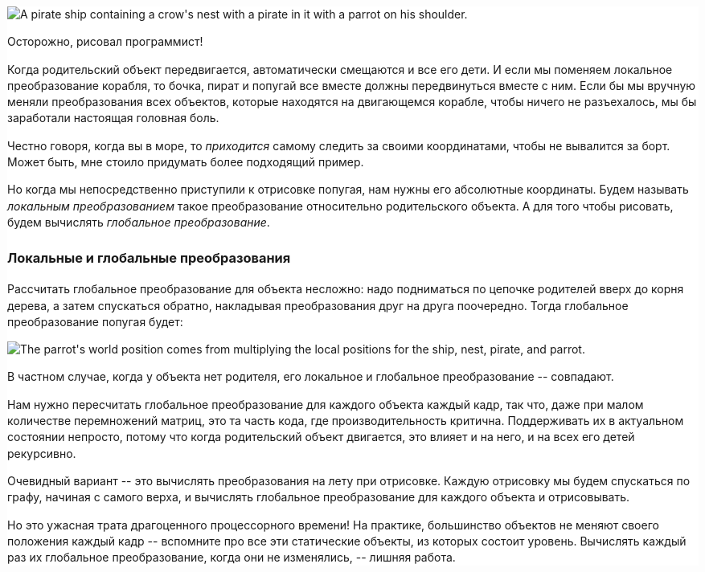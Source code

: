 <span name="pirate"></span>
<img src="images/dirty-flag-pirate.png" alt="A pirate ship containing a crow's nest with a pirate in it with a parrot on his shoulder." />

<aside name="pirate">

Осторожно, рисовал программист!

</aside>

Когда родительский объект передвигается, автоматически смещаются и все его дети.
И если мы поменяем локальное преобразование корабля, то бочка, пират и попугай все
вместе должны передвинуться вместе с ним. Если бы мы вручную меняли преобразования
всех объектов, которые находятся на двигающемся корабле, чтобы ничего не разъехалось,
мы бы заработали настоящая <span name="slide">головная боль</span>.

<aside name="slide">

Честно говоря, когда вы в море, то *приходится* самому следить за своими координатами,
чтобы не вывалится за борт. Может быть, мне стоило придумать более подходящий пример.

</aside>

Но когда мы непосредственно приступили к отрисовке попугая, нам нужны его абсолютные
координаты. Будем называть *локальным преобразованием* такое преобразование относительно
родительского объекта. А для того чтобы рисовать, будем вычислять *глобальное преобразование*.

### Локальные и глобальные преобразования

Рассчитать глобальное преобразование для объекта несложно: надо подниматься по
цепочке родителей вверх до корня дерева, а затем спускаться обратно, накладывая
преобразования друг на друга поочередно. Тогда глобальное преобразование попугая будет:

<span name="degenerate"></span>
<img src="images/dirty-flag-multiply.png" alt="The parrot's world position comes from multiplying the local positions for the ship, nest, pirate, and parrot." />

<aside name="degenerate">

В частном случае, когда у объекта нет родителя, его локальное и глобальное
преобразование -- совпадают.

</aside>

Нам нужно пересчитать глобальное преобразование для каждого объекта каждый кадр,
так что, даже при малом количестве перемножений матриц, это та часть кода, где
производительность критична. Поддерживать их в актуальном состоянии непросто,
потому что когда родительский объект двигается, это влияет и на него,
и на всех его детей рекурсивно.

Очевидный вариант -- это вычислять преобразования на лету
при отрисовке. Каждую отрисовку мы будем спускаться по графу, начиная с
самого верха, и вычислять глобальное преобразование для каждого объекта
и отрисовывать.

Но это ужасная трата драгоценного процессорного времени! На практике, большинство
объектов не меняют своего положения каждый кадр -- вспомните про все эти статические
объекты, из которых состоит уровень. Вычислять каждый раз их глобальное преобразование,
когда они не изменялись, -- лишняя работа.
